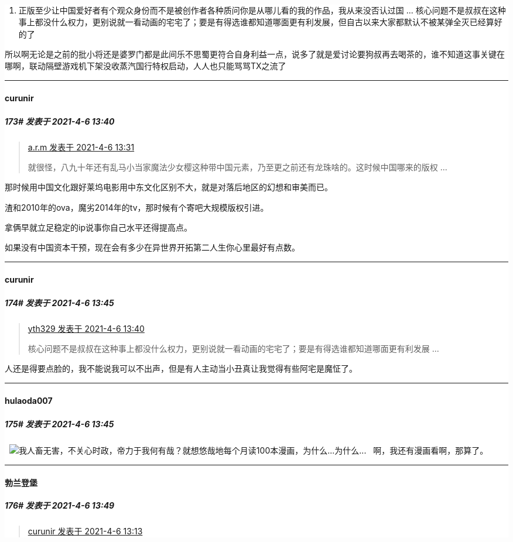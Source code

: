 1. 正版至少让中国爱好者有个观众身份而不是被创作者各种质问你是从哪儿看的我的作品，我从来没否认过国 ...</blockquote>
核心问题不是叔叔在这种事上都没什么权力，更别说就一看动画的宅宅了；要是有得选谁都知道哪面更有利发展，但自古以来大家都默认不被某弹全灭已经算好的了

所以啊无论是之前的批小将还是婆罗门都是此间乐不思蜀更符合自身利益一点，说多了就是爱讨论要狗叔再去喝茶的，谁不知道这事关键在哪啊，联动隔壁游戏机下架没收蒸汽国行特权启动，人人也只能骂骂TX之流了


*****

####  curunir  
##### 173#       发表于 2021-4-6 13:40


<blockquote><a href="httphttps://bbs.saraba1st.com/2b/forum.php?mod=redirect&amp;goto=findpost&amp;pid=50848459&amp;ptid=1997172" target="_blank">a.r.m 发表于 2021-4-6 13:31</a>

就很怪，八九十年还有乱马小当家魔法少女樱这种带中国元素，乃至更之前还有龙珠啥的。这时候中国哪来的版权 ...</blockquote>
那时候用中国文化跟好莱坞电影用中东文化区别不大，就是对落后地区的幻想和审美而已。


渣和2010年的ova，魔劣2014年的tv，那时候有个寄吧大规模版权引进。


拿俩早就立足稳定的ip说事你自己水平还得提高点。


如果没有中国资本干预，现在会有多少在异世界开拓第二人生你心里最好有点数。


*****

####  curunir  
##### 174#       发表于 2021-4-6 13:45


<blockquote><a href="httphttps://bbs.saraba1st.com/2b/forum.php?mod=redirect&amp;goto=findpost&amp;pid=50848557&amp;ptid=1997172" target="_blank">yth329 发表于 2021-4-6 13:40</a>

核心问题不是叔叔在这种事上都没什么权力，更别说就一看动画的宅宅了；要是有得选谁都知道哪面更有利发展 ...</blockquote>
人还是得要点脸的，我不能说我可以不出声，但是有人主动当小丑真让我觉得有些阿宅是魔怔了。


*****

####  hulaoda007  
##### 175#       发表于 2021-4-6 13:45


  <img src="https://static.saraba1st.com/image/smiley/face2017/139.png" referrerpolicy="no-referrer">我人畜无害，不关心时政，帝力于我何有哉？就想悠哉地每个月读100本漫画，为什么...为什么...
  啊，我还有漫画看啊，那算了。


*****

####  勃兰登堡  
##### 176#       发表于 2021-4-6 13:49


<blockquote><a href="httphttps://bbs.saraba1st.com/2b/forum.php?mod=redirect&amp;goto=findpost&amp;pid=50848306&amp;ptid=1997172" target="_blank">curunir 发表于 2021-4-6 13:13</a>
